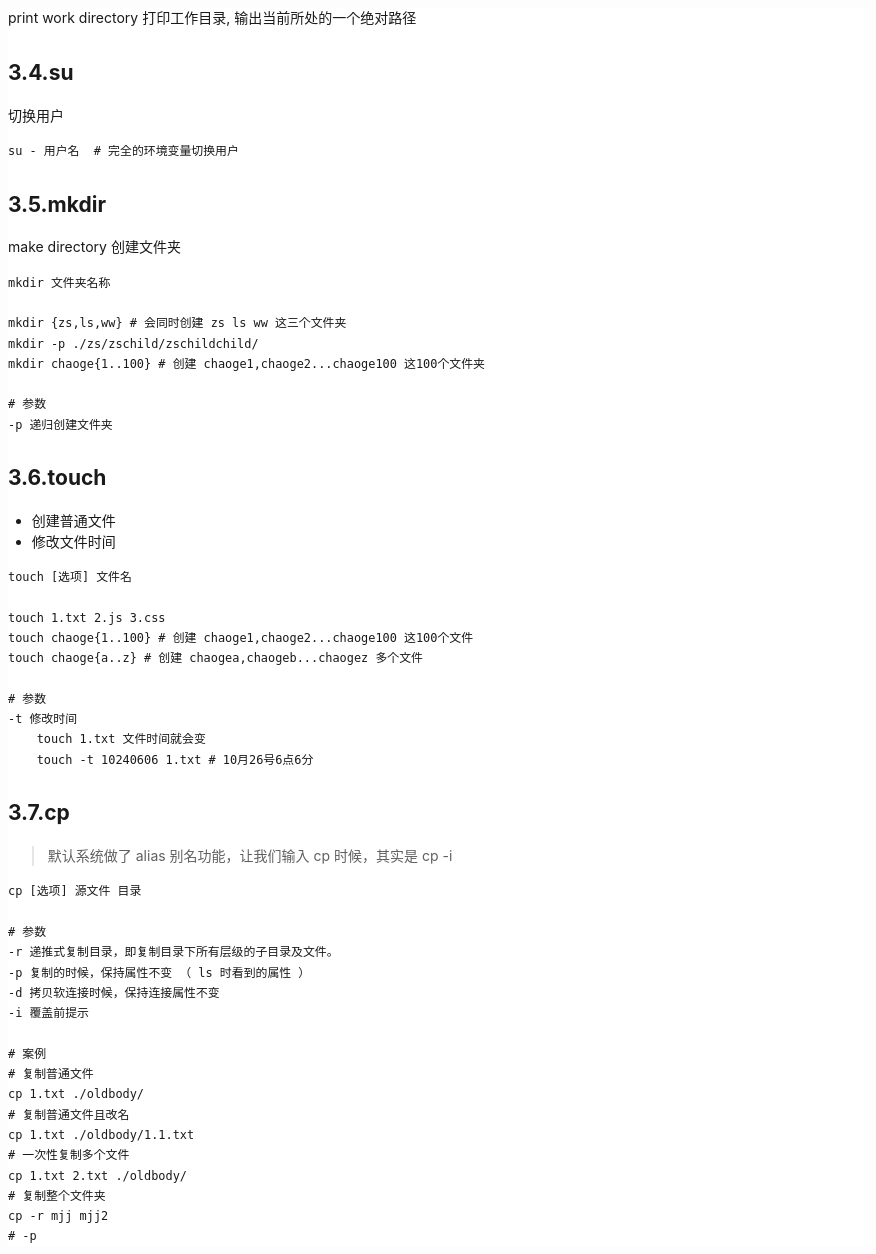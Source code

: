 print work directory 打印工作目录, 输出当前所处的一个绝对路径

## 3.4.su

切换用户

```
su - 用户名  # 完全的环境变量切换用户
```

## 3.5.mkdir

make directory 创建文件夹

```
mkdir 文件夹名称

mkdir {zs,ls,ww} # 会同时创建 zs ls ww 这三个文件夹
mkdir -p ./zs/zschild/zschildchild/ 
mkdir chaoge{1..100} # 创建 chaoge1,chaoge2...chaoge100 这100个文件夹

# 参数
-p 递归创建文件夹
```

## 3.6.touch

* 创建普通文件
* 修改文件时间

```
touch [选项] 文件名

touch 1.txt 2.js 3.css
touch chaoge{1..100} # 创建 chaoge1,chaoge2...chaoge100 这100个文件
touch chaoge{a..z} # 创建 chaogea,chaogeb...chaogez 多个文件

# 参数 
-t 修改时间
    touch 1.txt 文件时间就会变
    touch -t 10240606 1.txt # 10月26号6点6分
```

## 3.7.cp

> 默认系统做了 alias 别名功能，让我们输入 cp 时候，其实是 cp -i

```
cp [选项] 源文件 目录

# 参数
-r 递推式复制目录，即复制目录下所有层级的子目录及文件。 
-p 复制的时候，保持属性不变 （ ls 时看到的属性 ）
-d 拷贝软连接时候，保持连接属性不变
-i 覆盖前提示

# 案例
# 复制普通文件
cp 1.txt ./oldbody/
# 复制普通文件且改名
cp 1.txt ./oldbody/1.1.txt
# 一次性复制多个文件
cp 1.txt 2.txt ./oldbody/
# 复制整个文件夹
cp -r mjj mjj2
# -p
```